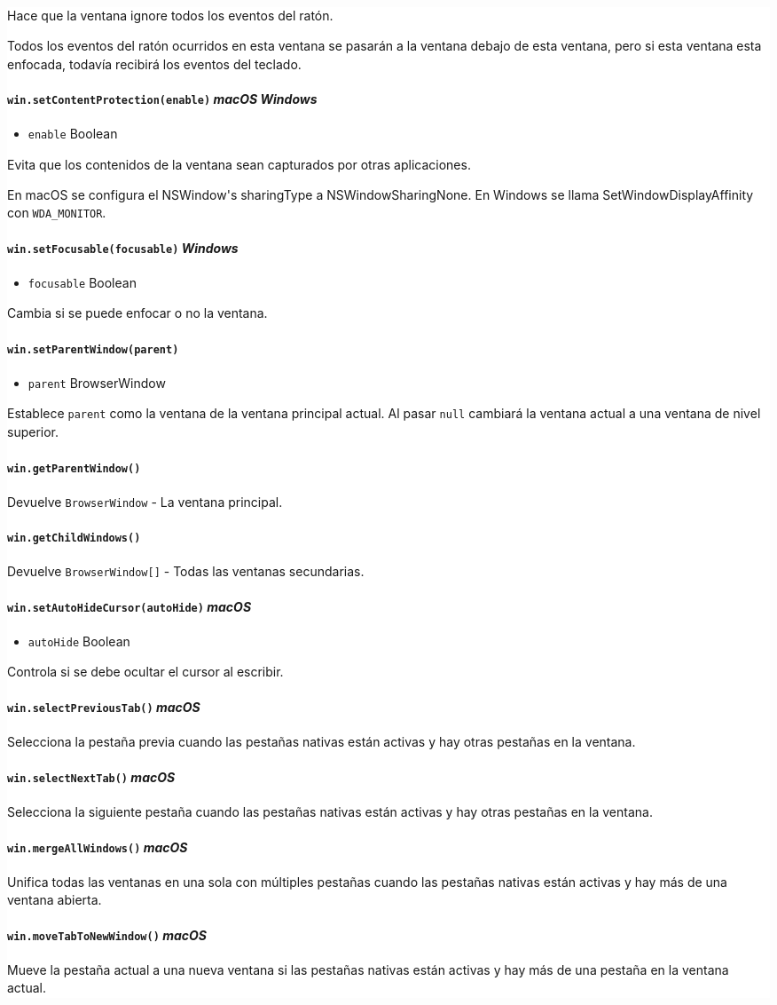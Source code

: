 Hace que la ventana ignore todos los eventos del ratón.

Todos los eventos del ratón ocurridos en esta ventana se pasarán a la ventana debajo de esta ventana, pero si esta ventana esta enfocada, todavía recibirá los eventos del teclado.

#### `win.setContentProtection(enable)` *macOS* *Windows*

* `enable` Boolean

Evita que los contenidos de la ventana sean capturados por otras aplicaciones.

En macOS se configura el NSWindow's sharingType a NSWindowSharingNone. En Windows se llama SetWindowDisplayAffinity con `WDA_MONITOR`.

#### `win.setFocusable(focusable)` *Windows*

* `focusable` Boolean

Cambia si se puede enfocar o no la ventana.

#### `win.setParentWindow(parent)`

* `parent` BrowserWindow

Establece `parent` como la ventana de la ventana principal actual. Al pasar `null` cambiará la ventana actual a una ventana de nivel superior.

#### `win.getParentWindow()`

Devuelve `BrowserWindow` - La ventana principal.

#### `win.getChildWindows()`

Devuelve `BrowserWindow[]` - Todas las ventanas secundarias.

#### `win.setAutoHideCursor(autoHide)` *macOS*

* `autoHide` Boolean

Controla si se debe ocultar el cursor al escribir.

#### `win.selectPreviousTab()` *macOS*

Selecciona la pestaña previa cuando las pestañas nativas están activas y hay otras pestañas en la ventana.

#### `win.selectNextTab()` *macOS*

Selecciona la siguiente pestaña cuando las pestañas nativas están activas y hay otras pestañas en la ventana.

#### `win.mergeAllWindows()` *macOS*

Unifica todas las ventanas en una sola con múltiples pestañas cuando las pestañas nativas están activas y hay más de una ventana abierta.

#### `win.moveTabToNewWindow()` *macOS*

Mueve la pestaña actual a una nueva ventana si las pestañas nativas están activas y hay más de una pestaña en la ventana actual.
